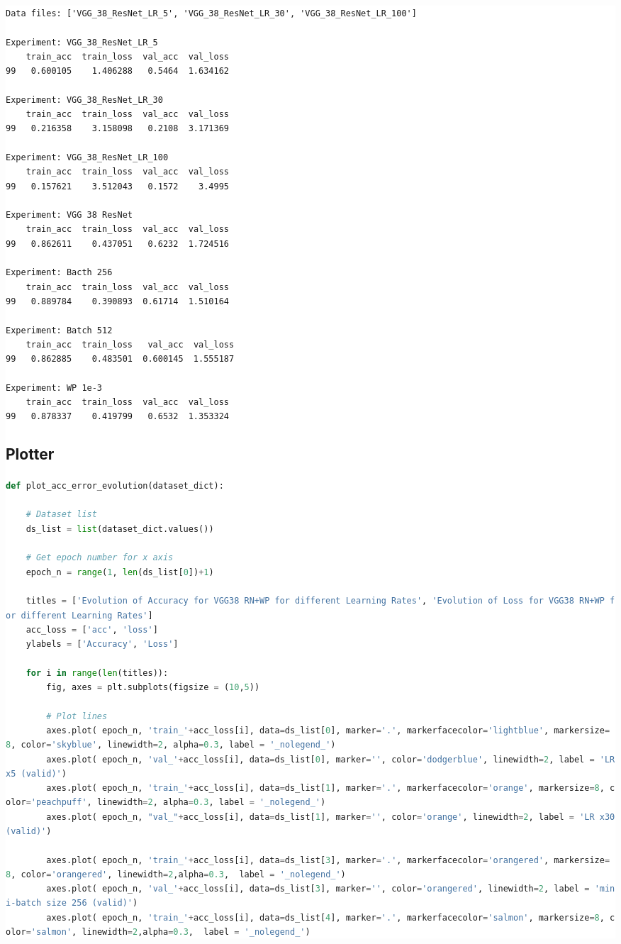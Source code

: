     Data files: ['VGG_38_ResNet_LR_5', 'VGG_38_ResNet_LR_30', 'VGG_38_ResNet_LR_100']
    
    Experiment: VGG_38_ResNet_LR_5
        train_acc  train_loss  val_acc  val_loss
    99   0.600105    1.406288   0.5464  1.634162
    
    Experiment: VGG_38_ResNet_LR_30
        train_acc  train_loss  val_acc  val_loss
    99   0.216358    3.158098   0.2108  3.171369
    
    Experiment: VGG_38_ResNet_LR_100
        train_acc  train_loss  val_acc  val_loss
    99   0.157621    3.512043   0.1572    3.4995
    
    Experiment: VGG 38 ResNet
        train_acc  train_loss  val_acc  val_loss
    99   0.862611    0.437051   0.6232  1.724516
    
    Experiment: Bacth 256
        train_acc  train_loss  val_acc  val_loss
    99   0.889784    0.390893  0.61714  1.510164
    
    Experiment: Batch 512
        train_acc  train_loss   val_acc  val_loss
    99   0.862885    0.483501  0.600145  1.555187
    
    Experiment: WP 1e-3
        train_acc  train_loss  val_acc  val_loss
    99   0.878337    0.419799   0.6532  1.353324


## Plotter


```python
def plot_acc_error_evolution(dataset_dict):
    
    # Dataset list
    ds_list = list(dataset_dict.values())
    
    # Get epoch number for x axis
    epoch_n = range(1, len(ds_list[0])+1)

    titles = ['Evolution of Accuracy for VGG38 RN+WP for different Learning Rates', 'Evolution of Loss for VGG38 RN+WP for different Learning Rates']
    acc_loss = ['acc', 'loss']
    ylabels = ['Accuracy', 'Loss']
    
    for i in range(len(titles)):
        fig, axes = plt.subplots(figsize = (10,5))

        # Plot lines
        axes.plot( epoch_n, 'train_'+acc_loss[i], data=ds_list[0], marker='.', markerfacecolor='lightblue', markersize=8, color='skyblue', linewidth=2, alpha=0.3, label = '_nolegend_')
        axes.plot( epoch_n, 'val_'+acc_loss[i], data=ds_list[0], marker='', color='dodgerblue', linewidth=2, label = 'LR x5 (valid)')
        axes.plot( epoch_n, 'train_'+acc_loss[i], data=ds_list[1], marker='.', markerfacecolor='orange', markersize=8, color='peachpuff', linewidth=2, alpha=0.3, label = '_nolegend_')
        axes.plot( epoch_n, "val_"+acc_loss[i], data=ds_list[1], marker='', color='orange', linewidth=2, label = 'LR x30 (valid)')
        
        axes.plot( epoch_n, 'train_'+acc_loss[i], data=ds_list[3], marker='.', markerfacecolor='orangered', markersize=8, color='orangered', linewidth=2,alpha=0.3,  label = '_nolegend_')
        axes.plot( epoch_n, 'val_'+acc_loss[i], data=ds_list[3], marker='', color='orangered', linewidth=2, label = 'mini-batch size 256 (valid)')
        axes.plot( epoch_n, 'train_'+acc_loss[i], data=ds_list[4], marker='.', markerfacecolor='salmon', markersize=8, color='salmon', linewidth=2,alpha=0.3,  label = '_nolegend_')
```
